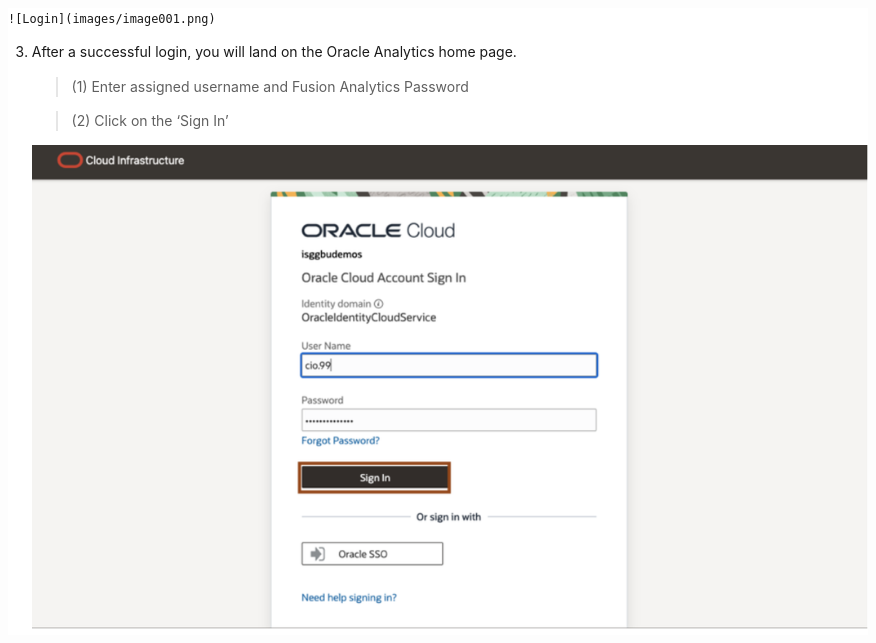     ![Login](images/image001.png)



3. After a successful login, you will land on the Oracle Analytics home page. 

    > (1) Enter assigned username and Fusion Analytics Password  <br>

    > (2) Click on the ‘Sign In’ <br>

    ![Login](images/image023.png)
